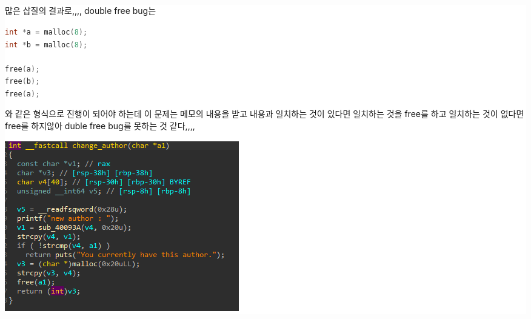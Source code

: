 많은 삽질의 결과로,,,, double free bug는 

```c
int *a = malloc(8);
int *b = malloc(8);

free(a);
free(b);
free(a);
```

와 같은 형식으로 진행이 되어야 하는데 이 문제는 메모의 내용을 받고 내용과 일치하는 것이 있다면 일치하는 것을 free를 하고 일치하는 것이 없다면 free를 하지않아 duble free bug를 못하는 것 같다,,,, 

<change author>

![Untitled](SF7_asset/Untitled_11.png)

